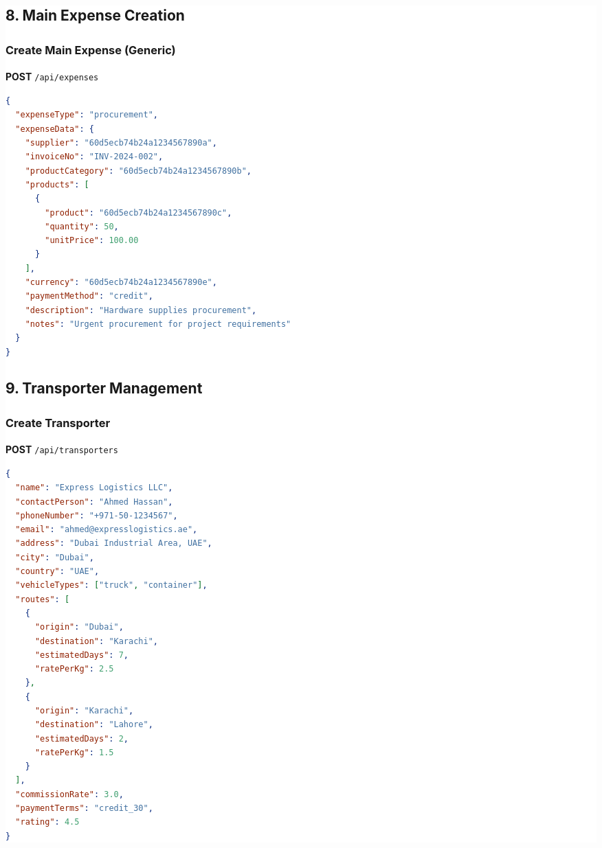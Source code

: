 ## 8. Main Expense Creation

### Create Main Expense (Generic)
**POST** `/api/expenses`

```json
{
  "expenseType": "procurement",
  "expenseData": {
    "supplier": "60d5ecb74b24a1234567890a",
    "invoiceNo": "INV-2024-002",
    "productCategory": "60d5ecb74b24a1234567890b",
    "products": [
      {
        "product": "60d5ecb74b24a1234567890c",
        "quantity": 50,
        "unitPrice": 100.00
      }
    ],
    "currency": "60d5ecb74b24a1234567890e",
    "paymentMethod": "credit",
    "description": "Hardware supplies procurement",
    "notes": "Urgent procurement for project requirements"
  }
}
```

## 9. Transporter Management

### Create Transporter
**POST** `/api/transporters`

```json
{
  "name": "Express Logistics LLC",
  "contactPerson": "Ahmed Hassan",
  "phoneNumber": "+971-50-1234567",
  "email": "ahmed@expresslogistics.ae",
  "address": "Dubai Industrial Area, UAE",
  "city": "Dubai",
  "country": "UAE",
  "vehicleTypes": ["truck", "container"],
  "routes": [
    {
      "origin": "Dubai",
      "destination": "Karachi",
      "estimatedDays": 7,
      "ratePerKg": 2.5
    },
    {
      "origin": "Karachi",
      "destination": "Lahore",
      "estimatedDays": 2,
      "ratePerKg": 1.5
    }
  ],
  "commissionRate": 3.0,
  "paymentTerms": "credit_30",
  "rating": 4.5
}
```
